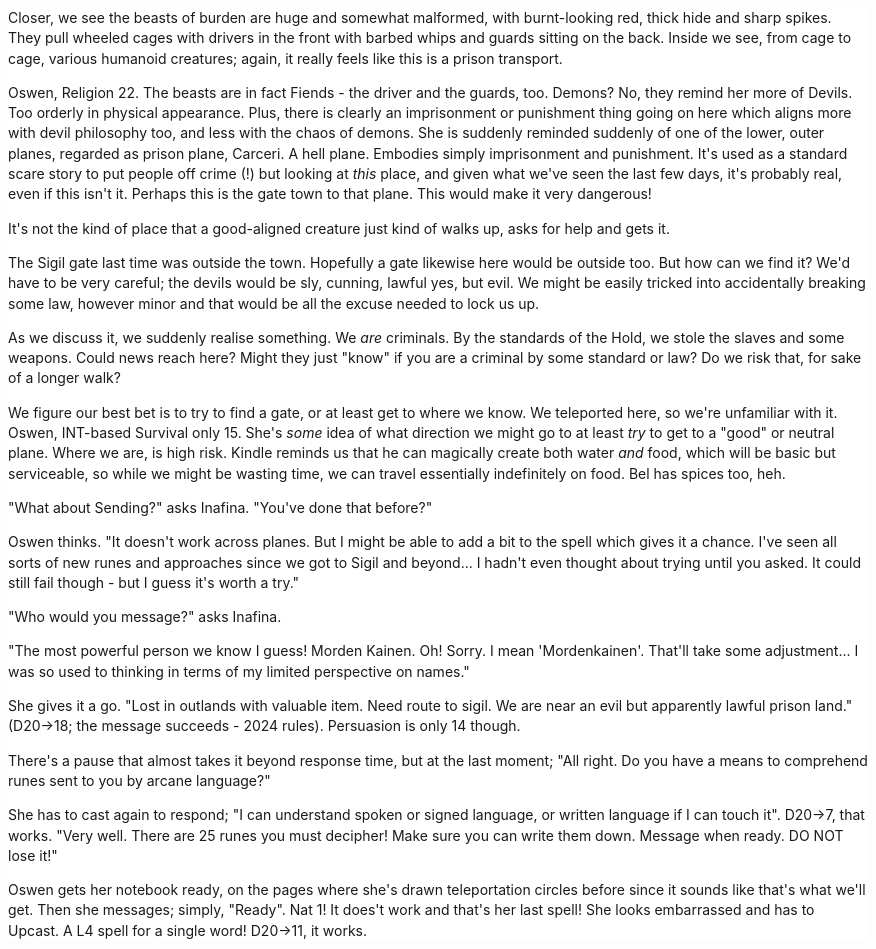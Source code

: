 Closer, we see the beasts of burden are huge and somewhat malformed, with burnt-looking red, thick hide and sharp spikes. They pull wheeled cages with drivers in the front with barbed whips and guards sitting on the back. Inside we see, from cage to cage, various humanoid creatures; again, it really feels like this is a prison transport.

Oswen, Religion 22. The beasts are in fact Fiends - the driver and the guards, too. Demons? No, they remind her more of Devils. Too orderly in physical appearance. Plus, there is clearly an imprisonment or punishment thing going on here which aligns more with devil philosophy too, and less with the chaos of demons. She is suddenly reminded suddenly of one of the lower, outer planes, regarded as prison plane, Carceri. A hell plane. Embodies simply imprisonment and punishment. It's used as a standard scare story to put people off crime (!) but looking at *this* place, and given what we've seen the last few days, it's probably real, even if this isn't it. Perhaps this is the gate town to that plane. This would make it very dangerous!

It's not the kind of place that a good-aligned creature just kind of walks up, asks for help and gets it.

The Sigil gate last time was outside the town. Hopefully a gate likewise here would be outside too. But how can we find it? We'd have to be very careful; the devils would be sly, cunning, lawful yes, but evil. We might be easily tricked into accidentally breaking some law, however minor and that would be all the excuse needed to lock us up.

As we discuss it, we suddenly realise something. We *are* criminals. By the standards of the Hold, we stole the slaves and some weapons. Could news reach here? Might they just "know" if you are a criminal by some standard or law? Do we risk that, for sake of a longer walk?

We figure our best bet is to try to find a gate, or at least get to where we know. We teleported here, so we're unfamiliar with it. Oswen, INT-based Survival only 15. She's *some* idea of what direction we might go to at least *try* to get to a "good" or neutral plane. Where we are, is high risk. Kindle reminds us that he can magically create both water *and* food, which will be basic but serviceable, so while we might be wasting time, we can travel essentially indefinitely on food. Bel has spices too, heh.

"What about Sending?" asks Inafina. "You've done that before?"

Oswen thinks. "It doesn't work across planes. But I might be able to add a bit to the spell which gives it a chance. I've seen all sorts of new runes and approaches since we got to Sigil and beyond... I hadn't even thought about trying until you asked. It could still fail though - but I guess it's worth a try."

"Who would you message?" asks Inafina.

"The most powerful person we know I guess! Morden Kainen. Oh! Sorry. I mean 'Mordenkainen'. That'll take some adjustment... I was so used to thinking in terms of my limited perspective on names."

She gives it a go. "Lost in outlands with valuable item. Need route to sigil. We are near an evil but apparently lawful prison land." (D20->18; the message succeeds - 2024 rules). Persuasion is only 14 though.

There's a pause that almost takes it beyond response time, but at the last moment; "All right. Do you have a means to comprehend runes sent to you by arcane language?"

She has to cast again to respond; "I can understand spoken or signed language, or written language if I can touch it". D20->7, that works. "Very well. There are 25 runes you must decipher! Make sure you can write them down. Message when ready. DO NOT lose it!"

Oswen gets her notebook ready, on the pages where she's drawn teleportation circles before since it sounds like that's what we'll get. Then she messages; simply, "Ready". Nat 1! It does't work and that's her last spell! She looks embarrassed and has to Upcast. A L4 spell for a single word! D20->11, it works.
